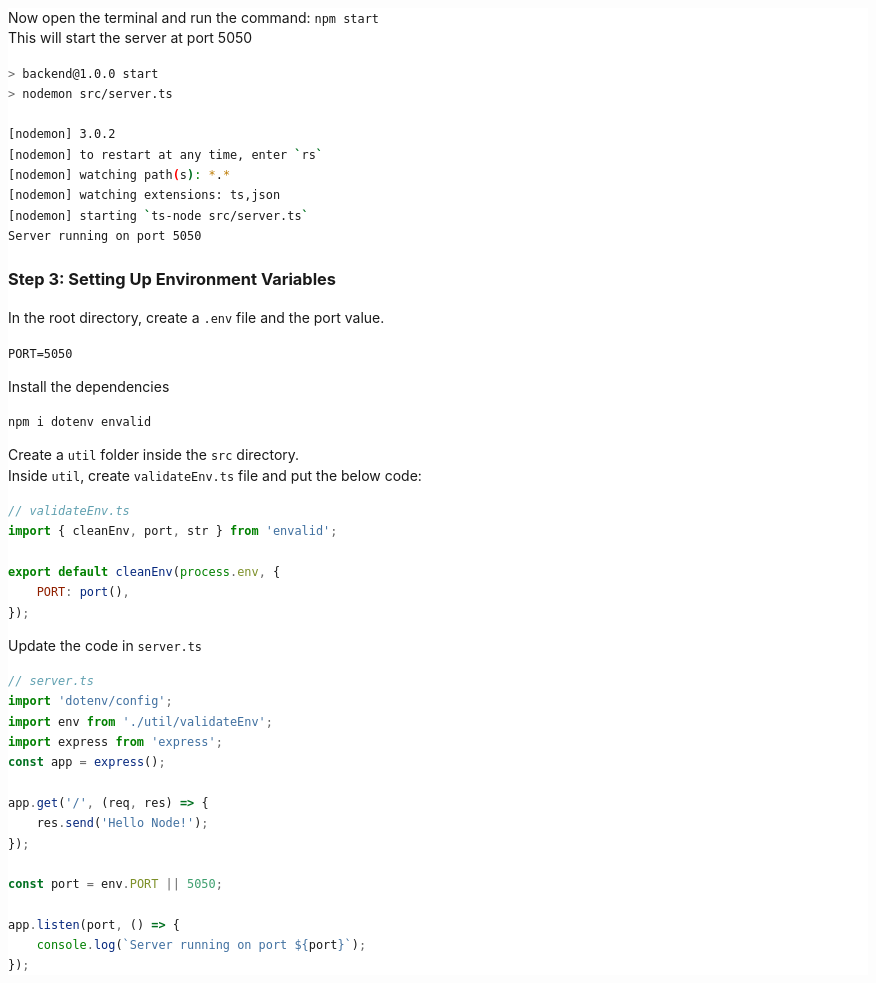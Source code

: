 Now open the terminal and run the command: `npm start`  
This will start the server at port 5050

```bash
> backend@1.0.0 start
> nodemon src/server.ts

[nodemon] 3.0.2
[nodemon] to restart at any time, enter `rs`
[nodemon] watching path(s): *.*
[nodemon] watching extensions: ts,json
[nodemon] starting `ts-node src/server.ts`
Server running on port 5050
```

### Step 3: Setting Up Environment Variables

In the root directory, create a `.env` file and the port value.

```env
PORT=5050
```

Install the dependencies

```bash
npm i dotenv envalid
```

Create a `util` folder inside the `src` directory.  
Inside `util`, create `validateEnv.ts` file and put the below code:

```javascript
// validateEnv.ts
import { cleanEnv, port, str } from 'envalid';

export default cleanEnv(process.env, {
    PORT: port(),
});
```

Update the code in `server.ts`

```javascript
// server.ts
import 'dotenv/config';
import env from './util/validateEnv';
import express from 'express';
const app = express();

app.get('/', (req, res) => {
    res.send('Hello Node!');
});

const port = env.PORT || 5050;

app.listen(port, () => {
    console.log(`Server running on port ${port}`);
});
```
